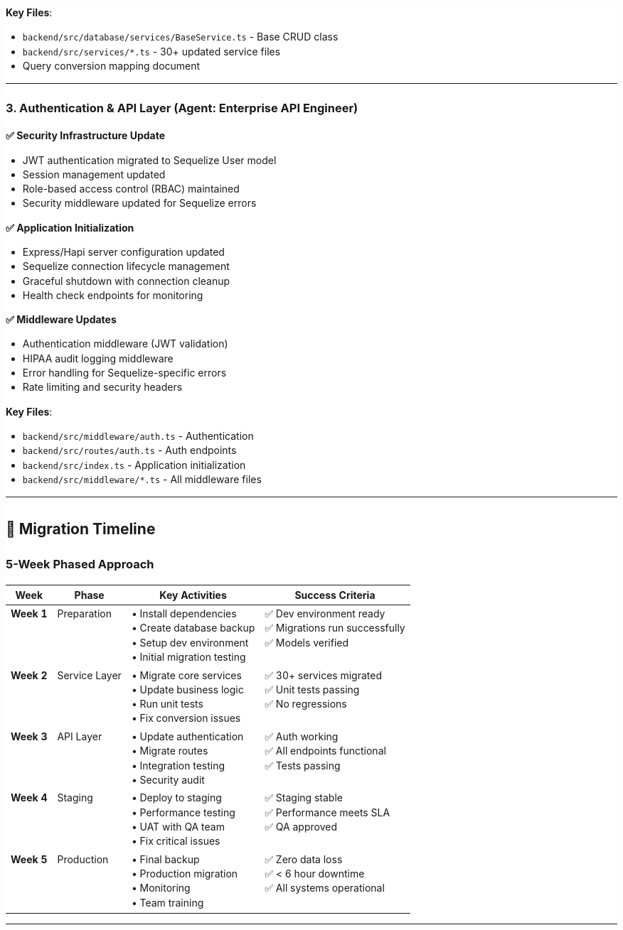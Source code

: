 **Key Files**:
- `backend/src/database/services/BaseService.ts` - Base CRUD class
- `backend/src/services/*.ts` - 30+ updated service files
- Query conversion mapping document

---

### 3. Authentication & API Layer (Agent: Enterprise API Engineer)

**✅ Security Infrastructure Update**
- JWT authentication migrated to Sequelize User model
- Session management updated
- Role-based access control (RBAC) maintained
- Security middleware updated for Sequelize errors

**✅ Application Initialization**
- Express/Hapi server configuration updated
- Sequelize connection lifecycle management
- Graceful shutdown with connection cleanup
- Health check endpoints for monitoring

**✅ Middleware Updates**
- Authentication middleware (JWT validation)
- HIPAA audit logging middleware
- Error handling for Sequelize-specific errors
- Rate limiting and security headers

**Key Files**:
- `backend/src/middleware/auth.ts` - Authentication
- `backend/src/routes/auth.ts` - Auth endpoints
- `backend/src/index.ts` - Application initialization
- `backend/src/middleware/*.ts` - All middleware files

---

## 📅 Migration Timeline

### 5-Week Phased Approach

| Week | Phase | Key Activities | Success Criteria |
|------|-------|---------------|------------------|
| **Week 1** | Preparation | • Install dependencies<br>• Create database backup<br>• Setup dev environment<br>• Initial migration testing | ✅ Dev environment ready<br>✅ Migrations run successfully<br>✅ Models verified |
| **Week 2** | Service Layer | • Migrate core services<br>• Update business logic<br>• Run unit tests<br>• Fix conversion issues | ✅ 30+ services migrated<br>✅ Unit tests passing<br>✅ No regressions |
| **Week 3** | API Layer | • Update authentication<br>• Migrate routes<br>• Integration testing<br>• Security audit | ✅ Auth working<br>✅ All endpoints functional<br>✅ Tests passing |
| **Week 4** | Staging | • Deploy to staging<br>• Performance testing<br>• UAT with QA team<br>• Fix critical issues | ✅ Staging stable<br>✅ Performance meets SLA<br>✅ QA approved |
| **Week 5** | Production | • Final backup<br>• Production migration<br>• Monitoring<br>• Team training | ✅ Zero data loss<br>✅ < 6 hour downtime<br>✅ All systems operational |

---
